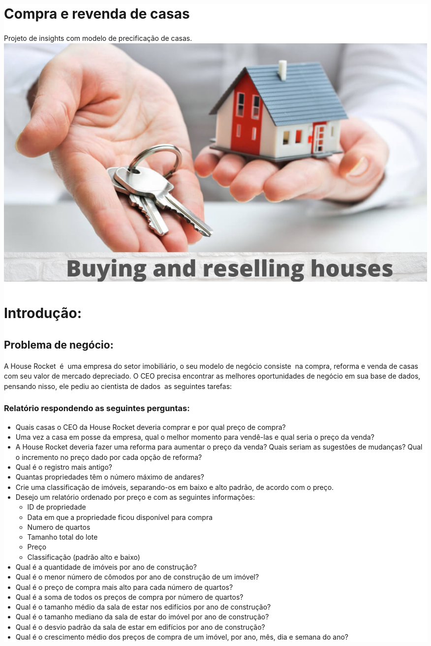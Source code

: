 # Compra e revenda de casas
Projeto de insights com modelo de precificação de casas.
<img src = "imgs/capa.png" alt = "desenho" largura = "100%" />

# Introdução:
## Problema de negócio:
A House Rocket  é  uma empresa do setor imobiliário, o seu modelo de negócio consiste  na compra, reforma e venda de casas com seu valor de mercado depreciado.
O CEO precisa encontrar as melhores oportunidades de negócio em sua base de dados, pensando nisso, ele pediu ao cientista de dados  as seguintes tarefas:
### Relatório respondendo as seguintes perguntas: 

- Quais casas o CEO da House Rocket deveria comprar e por qual preço de compra?
- Uma vez a casa em posse da empresa, qual o melhor momento para vendê-las e qual seria o preço da venda?
- A House Rocket deveria fazer uma reforma para aumentar o preço da venda? Quais seriam as sugestões de mudanças? Qual o incremento no preço dado por cada opção de reforma?
- Qual é o registro mais antigo?
- Quantas propriedades têm o número máximo de andares?
- Crie uma classificação de imóveis, separando-os em baixo e alto padrão, de acordo com o preço.
- Desejo um relatório ordenado por preço e com as seguintes informações:
    - ID de propriedade
    - Data em que a propriedade ficou disponível para compra
    - Numero de quartos
    - Tamanho total do lote
    - Preço
    - Classificação (padrão alto e baixo)
- Qual é a quantidade de imóveis por ano de construção?
- Qual é o menor número de cômodos por ano de construção de um imóvel?
- Qual é o preço de compra mais alto para cada número de quartos?
- Qual é a soma de todos os preços de compra por número de quartos?
- Qual é o tamanho médio da sala de estar nos edifícios por ano de construção?
- Qual é o tamanho mediano da sala de estar do imóvel por ano de construção?
- Qual é o desvio padrão da sala de estar em edifícios por ano de construção?
- Qual é o crescimento médio dos preços de compra de um imóvel, por ano, mês, dia e semana do ano?